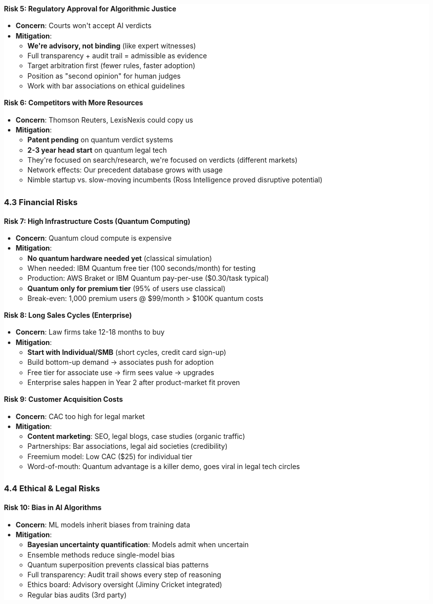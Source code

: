 **Risk 5: Regulatory Approval for Algorithmic Justice**
- **Concern**: Courts won't accept AI verdicts
- **Mitigation**:
  - **We're advisory, not binding** (like expert witnesses)
  - Full transparency + audit trail = admissible as evidence
  - Target arbitration first (fewer rules, faster adoption)
  - Position as "second opinion" for human judges
  - Work with bar associations on ethical guidelines

**Risk 6: Competitors with More Resources**
- **Concern**: Thomson Reuters, LexisNexis could copy us
- **Mitigation**:
  - **Patent pending** on quantum verdict systems
  - **2-3 year head start** on quantum legal tech
  - They're focused on search/research, we're focused on verdicts (different markets)
  - Network effects: Our precedent database grows with usage
  - Nimble startup vs. slow-moving incumbents (Ross Intelligence proved disruptive potential)

### 4.3 Financial Risks

**Risk 7: High Infrastructure Costs (Quantum Computing)**
- **Concern**: Quantum cloud compute is expensive
- **Mitigation**:
  - **No quantum hardware needed yet** (classical simulation)
  - When needed: IBM Quantum free tier (100 seconds/month) for testing
  - Production: AWS Braket or IBM Quantum pay-per-use ($0.30/task typical)
  - **Quantum only for premium tier** (95% of users use classical)
  - Break-even: 1,000 premium users @ $99/month > $100K quantum costs

**Risk 8: Long Sales Cycles (Enterprise)**
- **Concern**: Law firms take 12-18 months to buy
- **Mitigation**:
  - **Start with Individual/SMB** (short cycles, credit card sign-up)
  - Build bottom-up demand → associates push for adoption
  - Free tier for associate use → firm sees value → upgrades
  - Enterprise sales happen in Year 2 after product-market fit proven

**Risk 9: Customer Acquisition Costs**
- **Concern**: CAC too high for legal market
- **Mitigation**:
  - **Content marketing**: SEO, legal blogs, case studies (organic traffic)
  - Partnerships: Bar associations, legal aid societies (credibility)
  - Freemium model: Low CAC ($25) for individual tier
  - Word-of-mouth: Quantum advantage is a killer demo, goes viral in legal tech circles

### 4.4 Ethical & Legal Risks

**Risk 10: Bias in AI Algorithms**
- **Concern**: ML models inherit biases from training data
- **Mitigation**:
  - **Bayesian uncertainty quantification**: Models admit when uncertain
  - Ensemble methods reduce single-model bias
  - Quantum superposition prevents classical bias patterns
  - Full transparency: Audit trail shows every step of reasoning
  - Ethics board: Advisory oversight (Jiminy Cricket integrated)
  - Regular bias audits (3rd party)
